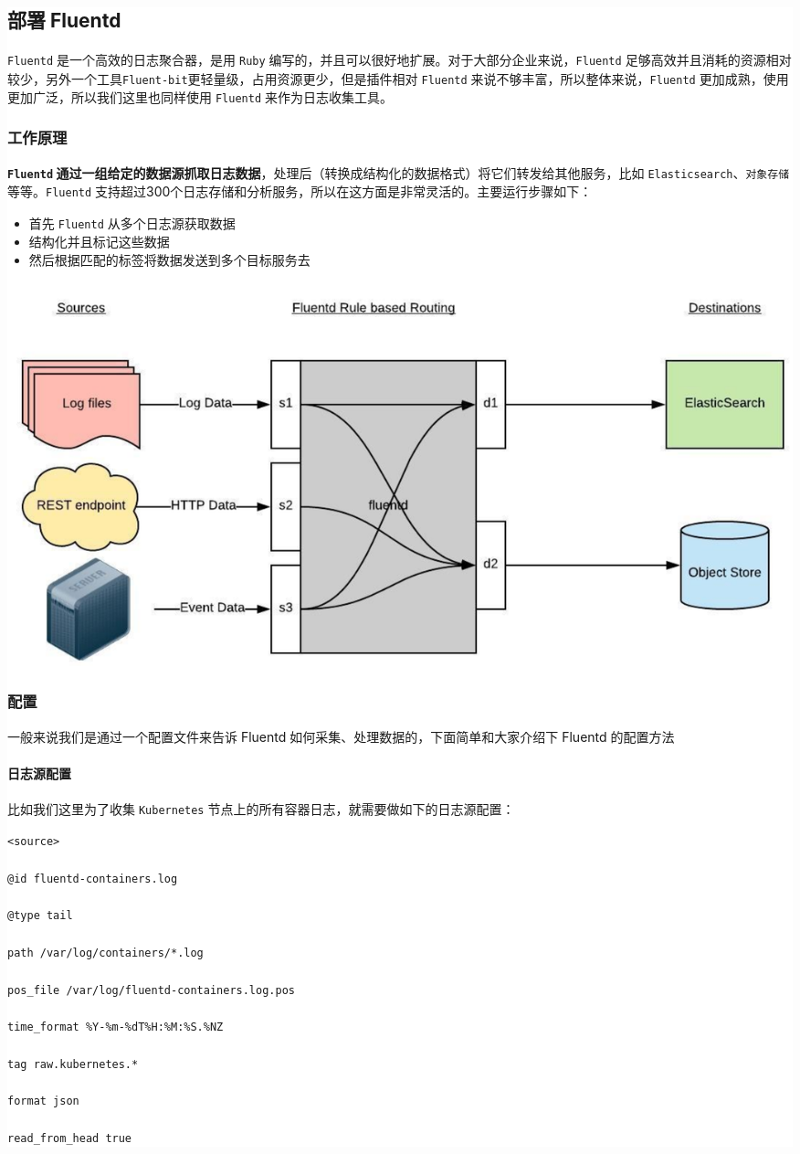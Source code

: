 

## 部署 Fluentd

`Fluentd` 是一个高效的日志聚合器，是用 `Ruby` 编写的，并且可以很好地扩展。对于大部分企业来说，`Fluentd` 足够高效并且消耗的资源相对较少，另外一个工具`Fluent-bit`更轻量级，占用资源更少，但是插件相对 `Fluentd` 来说不够丰富，所以整体来说，`Fluentd` 更加成熟，使用更加广泛，所以我们这里也同样使用 `Fluentd` 来作为日志收集工具。

### 工作原理

**`Fluentd` 通过一组给定的数据源抓取日志数据**，处理后（转换成结构化的数据格式）将它们转发给其他服务，比如 `Elasticsearch`、`对象存储`等等。`Fluentd` 支持超过300个日志存储和分析服务，所以在这方面是非常灵活的。主要运行步骤如下：

* 首先 `Fluentd` 从多个日志源获取数据
* 结构化并且标记这些数据
* 然后根据匹配的标签将数据发送到多个目标服务去

![Alt Image Text](images/2_2.jpg "Headline image")

### 配置

一般来说我们是通过一个配置文件来告诉 Fluentd 如何采集、处理数据的，下面简单和大家介绍下 Fluentd 的配置方法

#### 日志源配置

比如我们这里为了收集 `Kubernetes` 节点上的所有容器日志，就需要做如下的日志源配置：

```
<source>

@id fluentd-containers.log

@type tail

path /var/log/containers/*.log

pos_file /var/log/fluentd-containers.log.pos

time_format %Y-%m-%dT%H:%M:%S.%NZ

tag raw.kubernetes.*

format json

read_from_head true

```